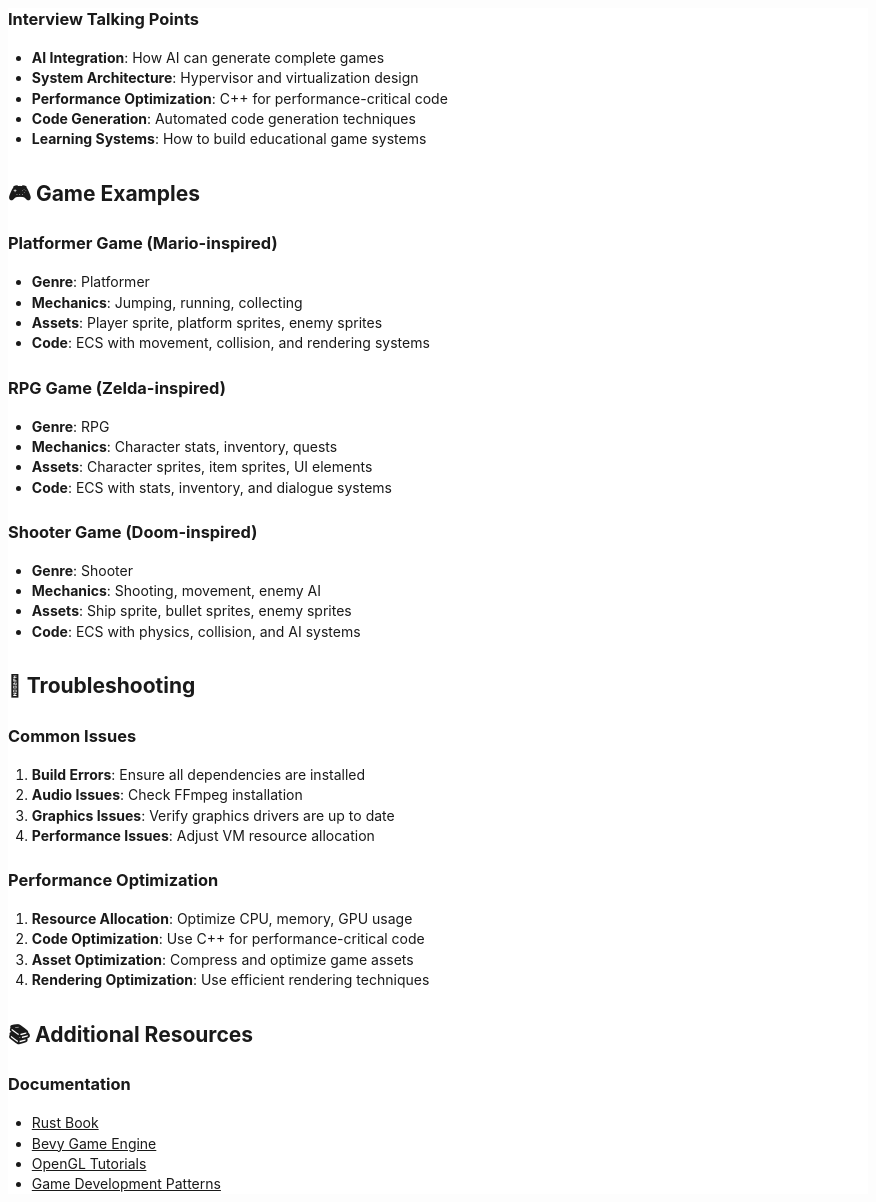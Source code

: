 ### **Interview Talking Points**
- **AI Integration**: How AI can generate complete games
- **System Architecture**: Hypervisor and virtualization design
- **Performance Optimization**: C++ for performance-critical code
- **Code Generation**: Automated code generation techniques
- **Learning Systems**: How to build educational game systems

## 🎮 **Game Examples**

### **Platformer Game (Mario-inspired)**
- **Genre**: Platformer
- **Mechanics**: Jumping, running, collecting
- **Assets**: Player sprite, platform sprites, enemy sprites
- **Code**: ECS with movement, collision, and rendering systems

### **RPG Game (Zelda-inspired)**
- **Genre**: RPG
- **Mechanics**: Character stats, inventory, quests
- **Assets**: Character sprites, item sprites, UI elements
- **Code**: ECS with stats, inventory, and dialogue systems

### **Shooter Game (Doom-inspired)**
- **Genre**: Shooter
- **Mechanics**: Shooting, movement, enemy AI
- **Assets**: Ship sprite, bullet sprites, enemy sprites
- **Code**: ECS with physics, collision, and AI systems

## 🔧 **Troubleshooting**

### **Common Issues**
1. **Build Errors**: Ensure all dependencies are installed
2. **Audio Issues**: Check FFmpeg installation
3. **Graphics Issues**: Verify graphics drivers are up to date
4. **Performance Issues**: Adjust VM resource allocation

### **Performance Optimization**
1. **Resource Allocation**: Optimize CPU, memory, GPU usage
2. **Code Optimization**: Use C++ for performance-critical code
3. **Asset Optimization**: Compress and optimize game assets
4. **Rendering Optimization**: Use efficient rendering techniques

## 📚 **Additional Resources**

### **Documentation**
- [Rust Book](https://doc.rust-lang.org/book/)
- [Bevy Game Engine](https://bevyengine.org/)
- [OpenGL Tutorials](https://learnopengl.com/)
- [Game Development Patterns](https://gameprogrammingpatterns.com/)
